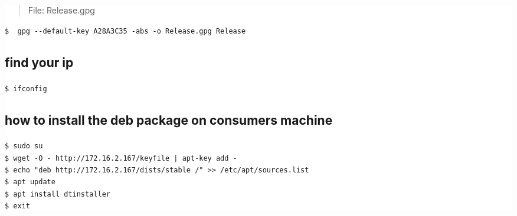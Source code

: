 > File: Release.gpg

```
$  gpg --default-key A28A3C35 -abs -o Release.gpg Release
```

## find your ip

```
$ ifconfig
```

## how to install the deb package on consumers machine 

```
$ sudo su
$ wget -O - http://172.16.2.167/keyfile | apt-key add -
$ echo "deb http://172.16.2.167/dists/stable /" >> /etc/apt/sources.list
$ apt update
$ apt install dtinstaller
$ exit
```

